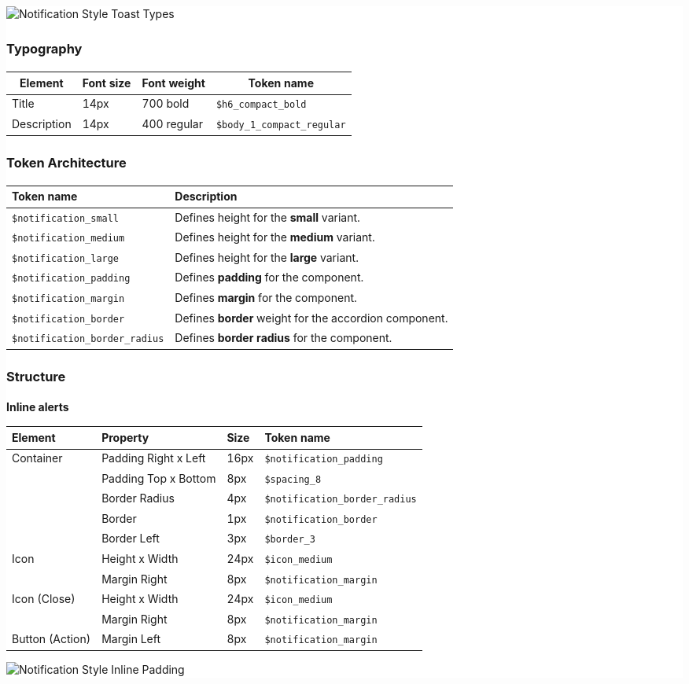 <img src="../../assets/images/components/notification/notification_style_toast_types.png" alt="Notification Style Toast Types"/>

### Typography

| Element         | Font size | Font weight | Token name                 |
| --------------- | --------- | ----------- | -------------------------- | 
| Title           | 14px      | 700 bold    | `$h6_compact_bold`         |
| Description     | 14px      | 400 regular | `$body_1_compact_regular`  |

### Token Architecture

| Token name                    | Description                                            |
| :---------------------------- | :----------------------------------------------------- |
| `$notification_small`         | Defines height for the **small** variant.              |
| `$notification_medium`        | Defines height for the **medium** variant.             |
| `$notification_large`         | Defines height for the **large** variant.              |
| `$notification_padding`       | Defines **padding** for the component.                 |
| `$notification_margin`        | Defines **margin** for the component.                  |
| `$notification_border`        | Defines **border** weight for the accordion component. |
| `$notification_border_radius` | Defines **border radius** for the component.           |

### Structure

**Inline alerts**

| Element               | Property                | Size      | Token name                    |
| :-------------------- | :---------------------- | :-------- | :---------------------------- |
| Container             | Padding Right x Left    | 16px      | `$notification_padding`       |
|                       | Padding Top x Bottom    | 8px       | `$spacing_8`                  |
|                       | Border Radius           | 4px       | `$notification_border_radius` |
|                       | Border                  | 1px       | `$notification_border`        |
|                       | Border Left             | 3px       | `$border_3`                   |
| Icon                  | Height x Width          | 24px      | `$icon_medium`                |
|                       | Margin Right            | 8px       | `$notification_margin`        |
| Icon (Close)          | Height x Width          | 24px      | `$icon_medium`                |
|                       | Margin Right            | 8px       | `$notification_margin`        |
| Button (Action)       | Margin Left             | 8px       | `$notification_margin`        |

<img src="../../assets/images/components/notification/notification_style_inline_padding.png" alt="Notification Style Inline Padding"/>

